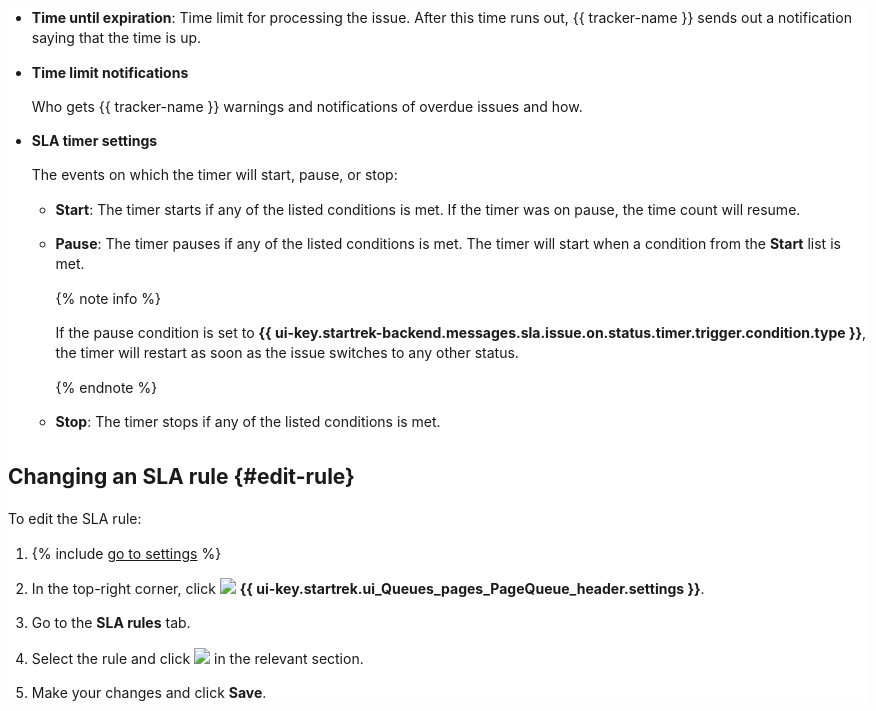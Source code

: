    * **Time until expiration**: Time limit for processing the issue. After this time runs out, {{ tracker-name }} sends out a notification saying that the time is up.

* **Time limit notifications**

   Who gets {{ tracker-name }} warnings and notifications of overdue issues and how.

* **SLA timer settings**

   The events on which the timer will start, pause, or stop:

   * **Start**: The timer starts if any of the listed conditions is met. If the timer was on pause, the time count will resume.

   * **Pause**: The timer pauses if any of the listed conditions is met. The timer will start when a condition from the **Start** list is met.

      {% note info %}

      If the pause condition is set to **{{ ui-key.startrek-backend.messages.sla.issue.on.status.timer.trigger.condition.type }}**, the timer will restart as soon as the issue switches to any other status.

      {% endnote %}

   * **Stop**: The timer stops if any of the listed conditions is met.

## Changing an SLA rule {#edit-rule}

To edit the SLA rule:

1. {% include [go to settings](../../_includes/tracker/transition-page.md) %}

1. In the top-right corner, click ![](../../_assets/tracker/svg/queue-settings.svg) **{{ ui-key.startrek.ui_Queues_pages_PageQueue_header.settings }}**.

1. Go to the **SLA rules** tab.

1. Select the rule and click ![](../../_assets/console-icons/chevron-down.svg) in the relevant section.

1. Make your changes and click **Save**.
